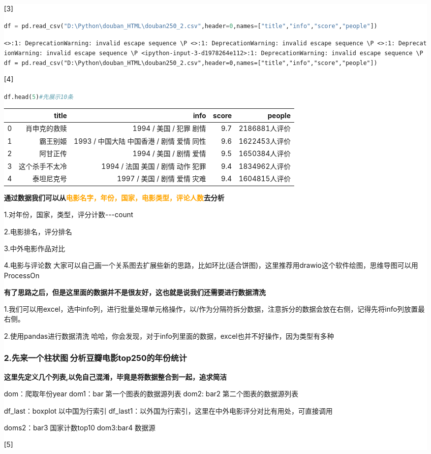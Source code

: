 [3]

```python
df = pd.read_csv("D:\Python\douban_HTML\douban250_2.csv",header=0,names=["title","info","score","people"])
```

```txt
<>:1: DeprecationWarning: invalid escape sequence \P <>:1: DeprecationWarning: invalid escape sequence \P <>:1: DeprecationWarning: invalid escape sequence \P <ipython-input-3-d1978264e112>:1: DeprecationWarning: invalid escape sequence \P  df = pd.read_csv("D:\Python\douban_HTML\douban250_2.csv",header=0,names=["title","info","score","people"])
```

[4]

```python
df.head(5)#先展示10条
```

|      |          title |                                      info | score |        people |
| ---: | -------------: | ----------------------------------------: | ----: | ------------: |
|    0 |   肖申克的救赎 |                   1994 / 美国 / 犯罪 剧情 |   9.7 | 2186881人评价 |
|    1 |       霸王别姬 | 1993 / 中国大陆 中国香港 / 剧情 爱情 同性 |   9.6 | 1622453人评价 |
|    2 |       阿甘正传 |                   1994 / 美国 / 剧情 爱情 |   9.5 | 1650384人评价 |
|    3 | 这个杀手不太冷 |         1994 / 法国 美国 / 剧情 动作 犯罪 |   9.4 | 1834962人评价 |
|    4 |     泰坦尼克号 |              1997 / 美国 / 剧情 爱情 灾难 |   9.4 | 1604815人评价 |

**通过数据我们可以从<span style="color:orange">电影名字，年份，国家，电影类型，评论人数</span>去分析** 

1.对年份，国家，类型，评分计数---count 

2.电影排名，评分排名 

3.中外电影作品对比 

4.电影与评论数 大家可以自己画一个关系图去扩展些新的思路，比如环比(适合饼图)，这里推荐用drawio这个软件绘图，思维导图可以用ProcessOn 

**有了思路之后，但是这里面的数据并不是很友好，这也就是说我们还需要进行数据清洗**

 1.我们可以用excel，选中info列，进行批量处理单元格操作，以/作为分隔符拆分数据，注意拆分的数据会放在右侧，记得先将info列放置最右侧。 

2.使用pandas进行数据清洗 哈哈，你会发现，对于info列里面的数据，excel也并不好操作，因为类型有多种



### 2.先来一个柱状图  分析豆瓣电影top250的年份统计

**这里先定义几个列表,以免自己混淆，毕竟是将数据整合到一起，追求简洁** 

dom：爬取年份year 	dom1：bar 第一个图表的数据源列表 	dom2: bar2 第二个图表的数据源列表 	

df_last：boxplot 以中国为行索引 	df_last1：以外国为行索引，这里在中外电影评分对比有用处，可直接调用 	

doms2：bar3 国家计数top10 	dom3:bar4 数据源

[5]

